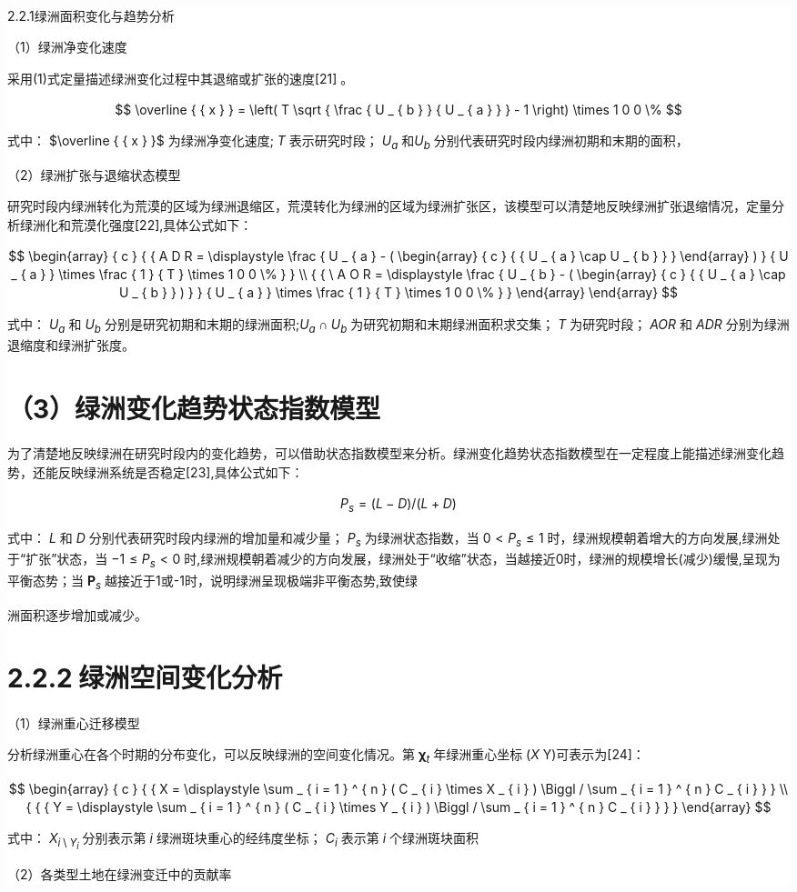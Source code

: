 2.2.1绿洲面积变化与趋势分析

（1）绿洲净变化速度

采用(1)式定量描述绿洲变化过程中其退缩或扩张的速度[21] 。

$$
\overline { { x } } = \left( T \sqrt { \frac { U _ { b } } { U _ { a } } } - 1 \right) \times 1 0 0 \%
$$

式中： $\overline { { x } }$ 为绿洲净变化速度; $T$ 表示研究时段； $U _ { a }$ 和$U _ { b }$ 分别代表研究时段内绿洲初期和末期的面积，

（2）绿洲扩张与退缩状态模型

研究时段内绿洲转化为荒漠的区域为绿洲退缩区，荒漠转化为绿洲的区域为绿洲扩张区，该模型可以清楚地反映绿洲扩张退缩情况，定量分析绿洲化和荒漠化强度[22],具体公式如下：

$$
\begin{array} { c } { { A D R = \displaystyle \frac { U _ { a } - ( \begin{array} { c } { { U _ { a } \cap U _ { b } } } \end{array} ) } { U _ { a } } \times \frac { 1 } { T } \times 1 0 0 \% } } \\ { { \ A O R = \displaystyle \frac { U _ { b } - ( \begin{array} { c } { {  U _ { a } \cap U _ { b } } ) } } { U _ { a } } \times \frac { 1 } { T } \times 1 0 0 \% } } \end{array} \end{array}
$$

式中： $U _ { a }$ 和 $U _ { b }$ 分别是研究初期和末期的绿洲面积;$U _ { a } \cap U _ { b }$ 为研究初期和末期绿洲面积求交集； $T$ 为研究时段； $A O R$ 和 $A D R$ 分别为绿洲退缩度和绿洲扩张度。

# （3）绿洲变化趋势状态指数模型

为了清楚地反映绿洲在研究时段内的变化趋势，可以借助状态指数模型来分析。绿洲变化趋势状态指数模型在一定程度上能描述绿洲变化趋势，还能反映绿洲系统是否稳定[23],具体公式如下：

$$
P _ { s } = ( L - D ) / ( L + D )
$$

式中： $L$ 和 $D$ 分别代表研究时段内绿洲的增加量和减少量； $P _ { s }$ 为绿洲状态指数，当 $0 < P _ { s } \leqslant 1$ 时，绿洲规模朝着增大的方向发展,绿洲处于“扩张”状态，当 $- 1 \leqslant P _ { s } < 0$ 时,绿洲规模朝着减少的方向发展，绿洲处于“收缩”状态，当越接近0时，绿洲的规模增长(减少)缓慢,呈现为平衡态势；当 $\boldsymbol { P } _ { s }$ 越接近于1或-1时，说明绿洲呈现极端非平衡态势,致使绿

洲面积逐步增加或减少。

# 2.2.2 绿洲空间变化分析

（1）绿洲重心迁移模型

分析绿洲重心在各个时期的分布变化，可以反映绿洲的空间变化情况。第 $\mathbf { \chi } _ { t }$ 年绿洲重心坐标 $( X$ Y)可表示为[24]：

$$
\begin{array} { c } { { X = \displaystyle \sum _ { i = 1 } ^ { n } (  C _ { i } \times X _ { i } ) \Biggl / \sum _ { i = 1 } ^ { n } C _ { i } } } \\ { { {  Y = \displaystyle \sum _ { i = 1 } ^ { n } (  C _ { i } \times Y _ { i } ) \Biggl / \sum _ { i = 1 } ^ { n } C _ { i }  } } } \end{array}
$$

式中： $X _ { i \setminus Y _ { i } }$ 分别表示第 $i$ 绿洲斑块重心的经纬度坐标； $C _ { i }$ 表示第 $i$ 个绿洲斑块面积

（2）各类型土地在绿洲变迁中的贡献率
